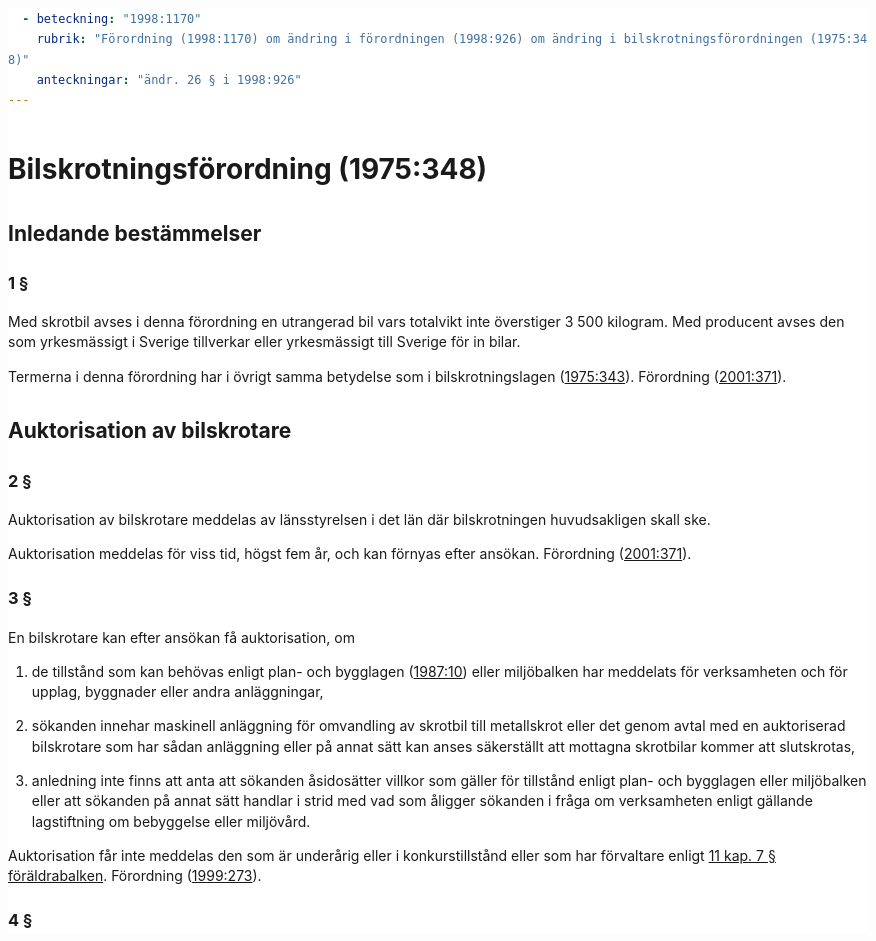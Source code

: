 ```yaml
  - beteckning: "1998:1170"
    rubrik: "Förordning (1998:1170) om ändring i förordningen (1998:926) om ändring i bilskrotningsförordningen (1975:348)"
    anteckningar: "ändr. 26 § i 1998:926"
---
```


# Bilskrotningsförordning (1975:348)

## Inledande bestämmelser

### 1 §

Med skrotbil avses i denna förordning en utrangerad bil vars totalvikt inte överstiger 3 500 kilogram. Med producent avses den som yrkesmässigt i Sverige tillverkar eller yrkesmässigt till Sverige för in bilar.

Termerna i denna förordning har i övrigt samma betydelse som i bilskrotningslagen ([1975:343](https://selex.se/eli/sfs/1975/343)). Förordning ([2001:371](https://selex.se/eli/sfs/2001/371)).

## Auktorisation av bilskrotare

### 2 §

Auktorisation av bilskrotare meddelas av länsstyrelsen i det län där bilskrotningen huvudsakligen skall ske.

Auktorisation meddelas för viss tid, högst fem år, och kan förnyas efter ansökan. Förordning ([2001:371](https://selex.se/eli/sfs/2001/371)).

### 3 §

En bilskrotare kan efter ansökan få auktorisation, om

1. de tillstånd som kan behövas enligt plan- och bygglagen ([1987:10](https://selex.se/eli/sfs/1987/10)) eller miljöbalken har meddelats för verksamheten och för upplag, byggnader eller andra anläggningar,

2. sökanden innehar maskinell anläggning för omvandling av skrotbil till metallskrot eller det genom avtal med en auktoriserad bilskrotare som har sådan anläggning eller på annat sätt kan anses säkerställt att mottagna skrotbilar kommer att slutskrotas,

3. anledning inte finns att anta att sökanden åsidosätter villkor som gäller för tillstånd enligt plan- och bygglagen eller miljöbalken eller att sökanden på annat sätt handlar i strid med vad som åligger sökanden i fråga om verksamheten enligt gällande lagstiftning om bebyggelse eller miljövård.

Auktorisation får inte meddelas den som är underårig eller i konkurstillstånd eller som har förvaltare enligt [11 kap. 7 § föräldrabalken](https://selex.se/eli/sfs/1949/381#kap11.7). Förordning ([1999:273](https://selex.se/eli/sfs/1999/273)).

### 4 §
